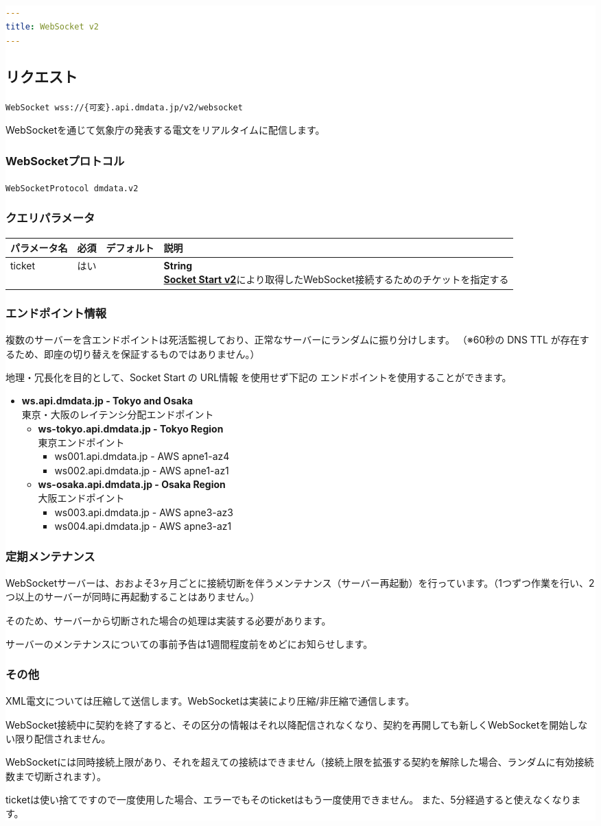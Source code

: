 ```yaml
---
title: WebSocket v2
---
```


## リクエスト

`WebSocket wss://{可変}.api.dmdata.jp/v2/websocket`

WebSocketを通じて気象庁の発表する電文をリアルタイムに配信します。

### WebSocketプロトコル
`WebSocketProtocol dmdata.v2`

### クエリパラメータ
|パラメータ名|必須|デフォルト|説明|
|:--|:-:|:-:|:--|
|ticket|はい||**String** <br/> [**Socket Start v2**](/docs/reference/api/v2/socket.start.md)により取得したWebSocket接続するためのチケットを指定する|

### エンドポイント情報

複数のサーバーを含エンドポイントは死活監視しており、正常なサーバーにランダムに振り分けします。
（※60秒の DNS TTL が存在するため、即座の切り替えを保証するものではありません。）

地理・冗長化を目的として、Socket Start の URL情報 を使用せず下記の エンドポイントを使用することができます。 

* **ws.api.dmdata.jp - Tokyo and Osaka** <br/> 東京・大阪のレイテンシ分配エンドポイント
  * **ws-tokyo.api.dmdata.jp - Tokyo Region** <br/> 東京エンドポイント
    * ws001.api.dmdata.jp - AWS apne1-az4
    * ws002.api.dmdata.jp - AWS apne1-az1
  * **ws-osaka.api.dmdata.jp - Osaka Region** <br/> 大阪エンドポイント
    * ws003.api.dmdata.jp - AWS apne3-az3
    * ws004.api.dmdata.jp - AWS apne3-az1

### 定期メンテナンス

WebSocketサーバーは、おおよそ3ヶ月ごとに接続切断を伴うメンテナンス（サーバー再起動）を行っています。（1つずつ作業を行い、2つ以上のサーバーが同時に再起動することはありません。）

そのため、サーバーから切断された場合の処理は実装する必要があります。

サーバーのメンテナンスについての事前予告は1週間程度前をめどにお知らせします。

### その他
XML電文については圧縮して送信します。WebSocketは実装により圧縮/非圧縮で通信します。

WebSocket接続中に契約を終了すると、その区分の情報はそれ以降配信されなくなり、契約を再開しても新しくWebSocketを開始しない限り配信されません。

WebSocketには同時接続上限があり、それを超えての接続はできません（接続上限を拡張する契約を解除した場合、ランダムに有効接続数まで切断されます）。

ticketは使い捨てですので一度使用した場合、エラーでもそのticketはもう一度使用できません。
また、5分経過すると使えなくなります。


